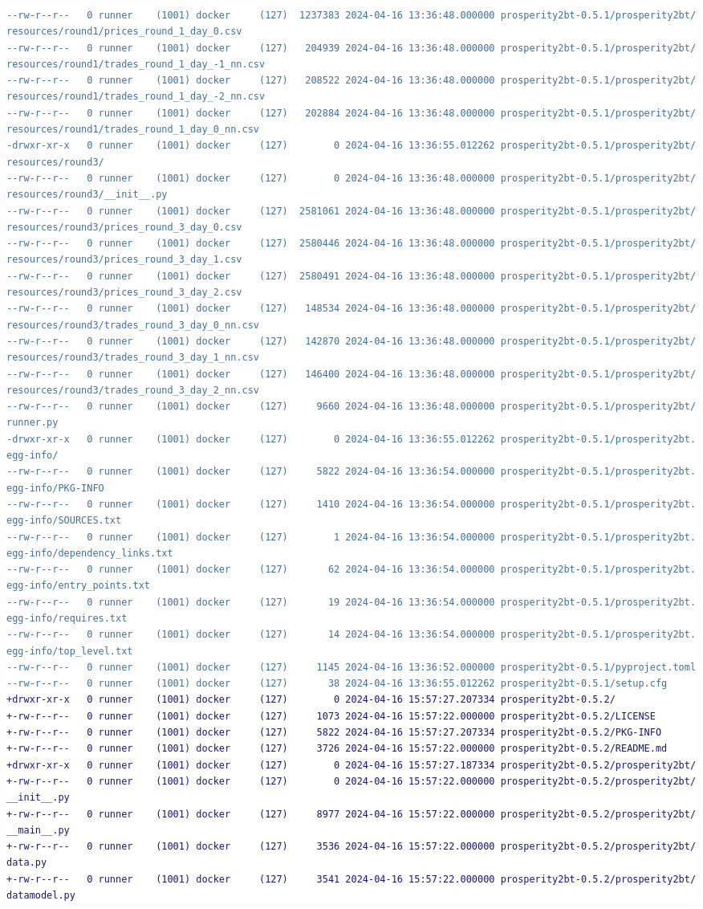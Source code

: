 ```diff
--rw-r--r--   0 runner    (1001) docker     (127)  1237383 2024-04-16 13:36:48.000000 prosperity2bt-0.5.1/prosperity2bt/resources/round1/prices_round_1_day_0.csv
--rw-r--r--   0 runner    (1001) docker     (127)   204939 2024-04-16 13:36:48.000000 prosperity2bt-0.5.1/prosperity2bt/resources/round1/trades_round_1_day_-1_nn.csv
--rw-r--r--   0 runner    (1001) docker     (127)   208522 2024-04-16 13:36:48.000000 prosperity2bt-0.5.1/prosperity2bt/resources/round1/trades_round_1_day_-2_nn.csv
--rw-r--r--   0 runner    (1001) docker     (127)   202884 2024-04-16 13:36:48.000000 prosperity2bt-0.5.1/prosperity2bt/resources/round1/trades_round_1_day_0_nn.csv
-drwxr-xr-x   0 runner    (1001) docker     (127)        0 2024-04-16 13:36:55.012262 prosperity2bt-0.5.1/prosperity2bt/resources/round3/
--rw-r--r--   0 runner    (1001) docker     (127)        0 2024-04-16 13:36:48.000000 prosperity2bt-0.5.1/prosperity2bt/resources/round3/__init__.py
--rw-r--r--   0 runner    (1001) docker     (127)  2581061 2024-04-16 13:36:48.000000 prosperity2bt-0.5.1/prosperity2bt/resources/round3/prices_round_3_day_0.csv
--rw-r--r--   0 runner    (1001) docker     (127)  2580446 2024-04-16 13:36:48.000000 prosperity2bt-0.5.1/prosperity2bt/resources/round3/prices_round_3_day_1.csv
--rw-r--r--   0 runner    (1001) docker     (127)  2580491 2024-04-16 13:36:48.000000 prosperity2bt-0.5.1/prosperity2bt/resources/round3/prices_round_3_day_2.csv
--rw-r--r--   0 runner    (1001) docker     (127)   148534 2024-04-16 13:36:48.000000 prosperity2bt-0.5.1/prosperity2bt/resources/round3/trades_round_3_day_0_nn.csv
--rw-r--r--   0 runner    (1001) docker     (127)   142870 2024-04-16 13:36:48.000000 prosperity2bt-0.5.1/prosperity2bt/resources/round3/trades_round_3_day_1_nn.csv
--rw-r--r--   0 runner    (1001) docker     (127)   146400 2024-04-16 13:36:48.000000 prosperity2bt-0.5.1/prosperity2bt/resources/round3/trades_round_3_day_2_nn.csv
--rw-r--r--   0 runner    (1001) docker     (127)     9660 2024-04-16 13:36:48.000000 prosperity2bt-0.5.1/prosperity2bt/runner.py
-drwxr-xr-x   0 runner    (1001) docker     (127)        0 2024-04-16 13:36:55.012262 prosperity2bt-0.5.1/prosperity2bt.egg-info/
--rw-r--r--   0 runner    (1001) docker     (127)     5822 2024-04-16 13:36:54.000000 prosperity2bt-0.5.1/prosperity2bt.egg-info/PKG-INFO
--rw-r--r--   0 runner    (1001) docker     (127)     1410 2024-04-16 13:36:54.000000 prosperity2bt-0.5.1/prosperity2bt.egg-info/SOURCES.txt
--rw-r--r--   0 runner    (1001) docker     (127)        1 2024-04-16 13:36:54.000000 prosperity2bt-0.5.1/prosperity2bt.egg-info/dependency_links.txt
--rw-r--r--   0 runner    (1001) docker     (127)       62 2024-04-16 13:36:54.000000 prosperity2bt-0.5.1/prosperity2bt.egg-info/entry_points.txt
--rw-r--r--   0 runner    (1001) docker     (127)       19 2024-04-16 13:36:54.000000 prosperity2bt-0.5.1/prosperity2bt.egg-info/requires.txt
--rw-r--r--   0 runner    (1001) docker     (127)       14 2024-04-16 13:36:54.000000 prosperity2bt-0.5.1/prosperity2bt.egg-info/top_level.txt
--rw-r--r--   0 runner    (1001) docker     (127)     1145 2024-04-16 13:36:52.000000 prosperity2bt-0.5.1/pyproject.toml
--rw-r--r--   0 runner    (1001) docker     (127)       38 2024-04-16 13:36:55.012262 prosperity2bt-0.5.1/setup.cfg
+drwxr-xr-x   0 runner    (1001) docker     (127)        0 2024-04-16 15:57:27.207334 prosperity2bt-0.5.2/
+-rw-r--r--   0 runner    (1001) docker     (127)     1073 2024-04-16 15:57:22.000000 prosperity2bt-0.5.2/LICENSE
+-rw-r--r--   0 runner    (1001) docker     (127)     5822 2024-04-16 15:57:27.207334 prosperity2bt-0.5.2/PKG-INFO
+-rw-r--r--   0 runner    (1001) docker     (127)     3726 2024-04-16 15:57:22.000000 prosperity2bt-0.5.2/README.md
+drwxr-xr-x   0 runner    (1001) docker     (127)        0 2024-04-16 15:57:27.187334 prosperity2bt-0.5.2/prosperity2bt/
+-rw-r--r--   0 runner    (1001) docker     (127)        0 2024-04-16 15:57:22.000000 prosperity2bt-0.5.2/prosperity2bt/__init__.py
+-rw-r--r--   0 runner    (1001) docker     (127)     8977 2024-04-16 15:57:22.000000 prosperity2bt-0.5.2/prosperity2bt/__main__.py
+-rw-r--r--   0 runner    (1001) docker     (127)     3536 2024-04-16 15:57:22.000000 prosperity2bt-0.5.2/prosperity2bt/data.py
+-rw-r--r--   0 runner    (1001) docker     (127)     3541 2024-04-16 15:57:22.000000 prosperity2bt-0.5.2/prosperity2bt/datamodel.py
```